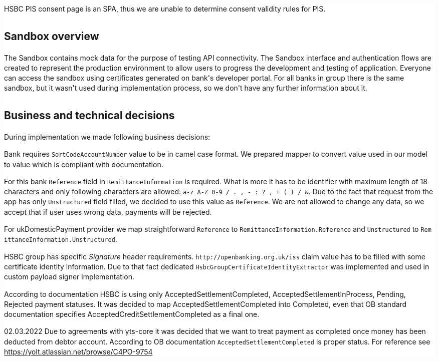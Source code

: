 HSBC PIS consent page is an SPA, thus we are unable to determine consent validity rules for PIS.
   
## Sandbox overview

The Sandbox contains mock data for the purpose of testing API connectivity. The Sandbox interface and authentication 
flows are created to represent the production environment to allow users to progress the development and testing of 
application.
Everyone can access the sandbox using certificates generated on bank's developer portal. For all banks in group
there is the same sandbox, but it wasn't used during implementation process, so we don't have any further information 
about it. 
  
## Business and technical decisions

During implementation we made following business decisions:

Bank requires `SortCodeAccountNumber` value to be in camel case format. We prepared mapper to convert value used in our 
model to value which is compliant with documentation.

For this bank `Reference` field in `RemittanceInformation` is required. What is more it has to be identifier with
maximum length of 18 characters and only following characters are allowed: `a-z A-Z 0-9 / . , - : ? , + ( ) / &`. Due to
the fact that request from the app has only `Unstructured` field filled, we decided to use this value as `Reference`. We
are not allowed to change any data, so we accept that if user uses wrong data, payments will be rejected.

For ukDomesticPayment provider we map straightforward `Reference` to `RemittanceInformation.Reference`
and `Unstructured` to `RemittanceInformation.Unstructured`.

HSBC group has specific _Signature_ header requirements. `http://openbanking.org.uk/iss` claim value has to be filled
with some certificate identity information. Due to that fact dedicated `HsbcGroupCertificateIdentityExtractor` was
implemented and used in custom payload signer implementation.

According to documentation HSBC is using only AcceptedSettlementCompleted, AcceptedSettlementInProcess, Pending,
Rejected payment statuses. It was decided to map AcceptedSettlementCompleted into Completed, even that OB standard
documentation specifies AcceptedCreditSettlementCompleted as a final one.

02.03.2022 Due to agreements with yts-core it was decided that we want to treat payment as completed once money has been
deducted from debtor account. According to OB documentation `AcceptedSettlementCompleted` is proper status. For
reference see https://yolt.atlassian.net/browse/C4PO-9754
